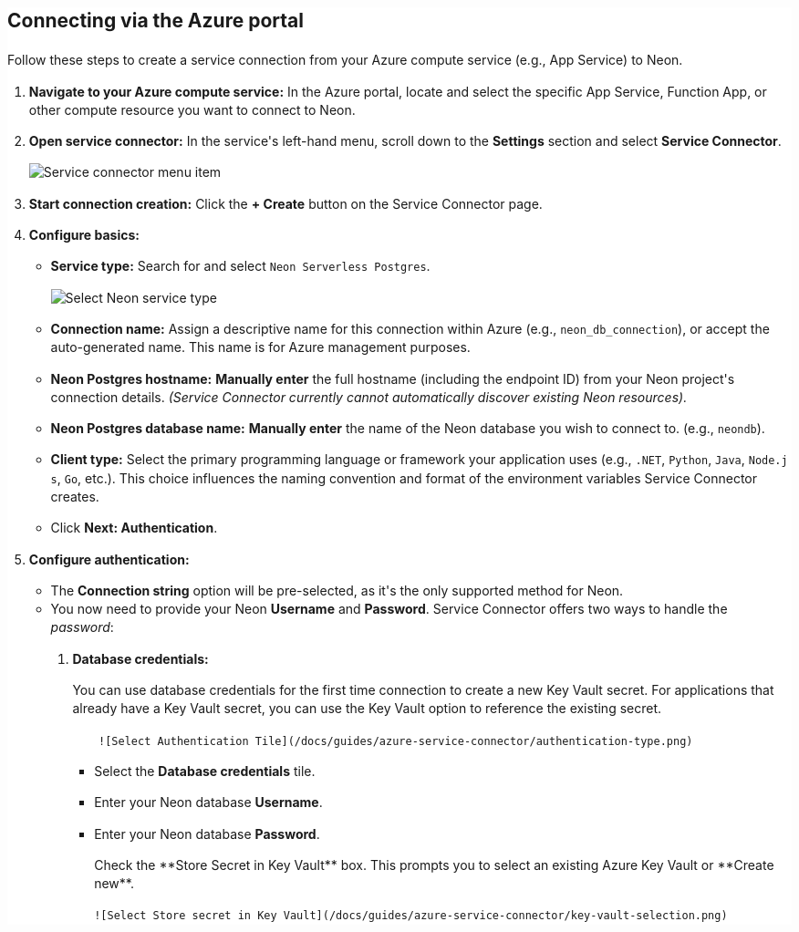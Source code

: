 ## Connecting via the Azure portal

Follow these steps to create a service connection from your Azure compute service (e.g., App Service) to Neon.

1.  **Navigate to your Azure compute service:** In the Azure portal, locate and select the specific App Service, Function App, or other compute resource you want to connect to Neon.
2.  **Open service connector:** In the service's left-hand menu, scroll down to the **Settings** section and select **Service Connector**.

    ![Service connector menu item](/docs/guides/azure-service-connector/service-connector-menu-item.png)

3.  **Start connection creation:** Click the **+ Create** button on the Service Connector page.
4.  **Configure basics:**
    - **Service type:** Search for and select `Neon Serverless Postgres`.

      ![Select Neon service type](/docs/guides/azure-service-connector/service-type-selection.png)

    - **Connection name:** Assign a descriptive name for this connection within Azure (e.g., `neon_db_connection`), or accept the auto-generated name. This name is for Azure management purposes.
    - **Neon Postgres hostname:** **Manually enter** the full hostname (including the endpoint ID) from your Neon project's connection details. _(Service Connector currently cannot automatically discover existing Neon resources)._
    - **Neon Postgres database name:** **Manually enter** the name of the Neon database you wish to connect to. (e.g., `neondb`).
    - **Client type:** Select the primary programming language or framework your application uses (e.g., `.NET`, `Python`, `Java`, `Node.js`, `Go`, etc.). This choice influences the naming convention and format of the environment variables Service Connector creates.
    - Click **Next: Authentication**.

5.  **Configure authentication:**
    - The **Connection string** option will be pre-selected, as it's the only supported method for Neon.
    - You now need to provide your Neon **Username** and **Password**. Service Connector offers two ways to handle the _password_:
      1.  **Database credentials:**

          You can use database credentials for the first time connection to create a new Key Vault secret. For applications that already have a Key Vault secret, you can use the Key Vault option to reference the existing secret.

                  ![Select Authentication Tile](/docs/guides/azure-service-connector/authentication-type.png)

          - Select the **Database credentials** tile.
          - Enter your Neon database **Username**.
          - Enter your Neon database **Password**.

            <Admonition type="important" title="Important">
            Check the **Store Secret in Key Vault** box. This prompts you to select an existing Azure Key Vault or **Create new**.

                ![Select Store secret in Key Vault](/docs/guides/azure-service-connector/key-vault-selection.png)
